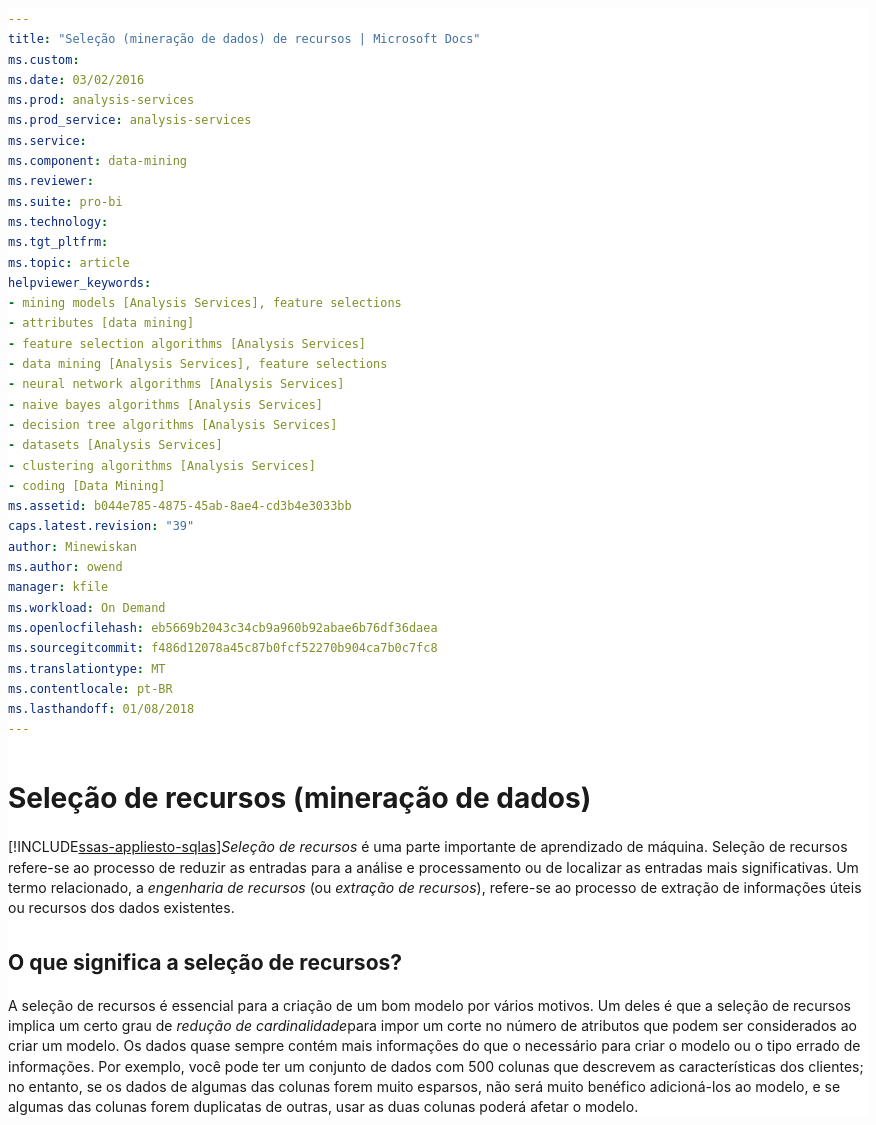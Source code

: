 ```yaml
---
title: "Seleção (mineração de dados) de recursos | Microsoft Docs"
ms.custom: 
ms.date: 03/02/2016
ms.prod: analysis-services
ms.prod_service: analysis-services
ms.service: 
ms.component: data-mining
ms.reviewer: 
ms.suite: pro-bi
ms.technology: 
ms.tgt_pltfrm: 
ms.topic: article
helpviewer_keywords:
- mining models [Analysis Services], feature selections
- attributes [data mining]
- feature selection algorithms [Analysis Services]
- data mining [Analysis Services], feature selections
- neural network algorithms [Analysis Services]
- naive bayes algorithms [Analysis Services]
- decision tree algorithms [Analysis Services]
- datasets [Analysis Services]
- clustering algorithms [Analysis Services]
- coding [Data Mining]
ms.assetid: b044e785-4875-45ab-8ae4-cd3b4e3033bb
caps.latest.revision: "39"
author: Minewiskan
ms.author: owend
manager: kfile
ms.workload: On Demand
ms.openlocfilehash: eb5669b2043c34cb9a960b92abae6b76df36daea
ms.sourcegitcommit: f486d12078a45c87b0fcf52270b904ca7b0c7fc8
ms.translationtype: MT
ms.contentlocale: pt-BR
ms.lasthandoff: 01/08/2018
---
```

# <a name="feature-selection-data-mining"></a>Seleção de recursos (mineração de dados)
[!INCLUDE[ssas-appliesto-sqlas](../../includes/ssas-appliesto-sqlas.md)]*Seleção de recursos* é uma parte importante de aprendizado de máquina. Seleção de recursos refere-se ao processo de reduzir as entradas para a análise e processamento ou de localizar as entradas mais significativas. Um termo relacionado, a *engenharia de recursos* (ou *extração de recursos*), refere-se ao processo de extração de informações úteis ou recursos dos dados existentes.  
  
## <a name="why-do-feature-selection"></a>O que significa a seleção de recursos?  
 A seleção de recursos é essencial para a criação de um bom modelo por vários motivos. Um deles é que a seleção de recursos implica um certo grau de *redução de cardinalidade*para impor um corte no número de atributos que podem ser considerados ao criar um modelo. Os dados quase sempre contém mais informações do que o necessário para criar o modelo ou o tipo errado de informações. Por exemplo, você pode ter um conjunto de dados com 500 colunas que descrevem as características dos clientes; no entanto, se os dados de algumas das colunas forem muito esparsos, não será muito benéfico adicioná-los ao modelo, e se algumas das colunas forem duplicatas de outras, usar as duas colunas poderá afetar o modelo.  
  